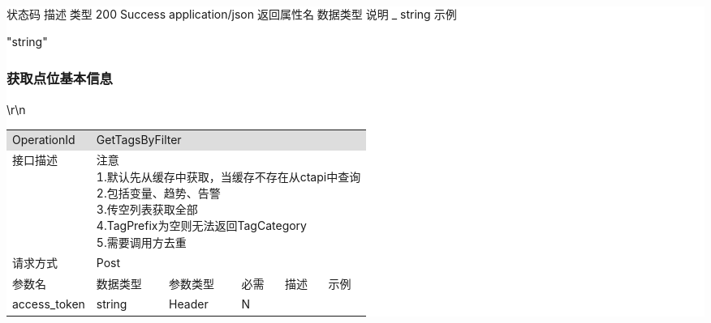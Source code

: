 </td>
</tr>
<tr>
<td colspan="2" bgcolor="#ddd">状态码</td>
<td colspan="2" bgcolor="#ddd">描述</td>
<td colspan="2" bgcolor="#ddd">类型</td>
</tr><tr>
<td colspan="2">200</td>
<td colspan="2">Success</td>
<td colspan="2" >application/json</td>
</tr>
<tr>
<td bgcolor="#ddd">返回属性名</td>
<td colspan="2" bgcolor="#ddd">数据类型</td>
<td colspan="3" bgcolor="#ddd">说明</td>
</tr>
<tr>
<td >_</td>
<td colspan="2">string</td>
<td colspan="3" ></td>
</tr>
<tr>
<td >示例</td>
<td colspan="6"  >

"string"

</td>
</tr></table>

### 获取点位基本信息
\r\n<table>
<tr bgcolor="#ddd">
<td >OperationId</td>
<td colspan="5" >GetTagsByFilter</td>
</tr>

<tr>
<td >接口描述</td>
<td colspan="5"  >注意 <br> 
1.默认先从缓存中获取，当缓存不存在从ctapi中查询 <br> 
2.包括变量、趋势、告警 <br> 
3.传空列表获取全部 <br>
4.TagPrefix为空则无法返回TagCategory <br>
5.需要调用方去重</td>
</tr>
<tr>
<td >请求方式</td>
<td colspan="5"  >Post</td>
</tr>
<tr>
<td>参数名</td>
<td>数据类型</td>
<td>参数类型</td>
<td>必需</td>
<td>描述</td>
<td>示例</td>
</tr><tr>
<td >access_token</td>
<td >string</td>
<td >Header</td>
<td >N</td>
<td ></td>
<td ></td>
</tr>